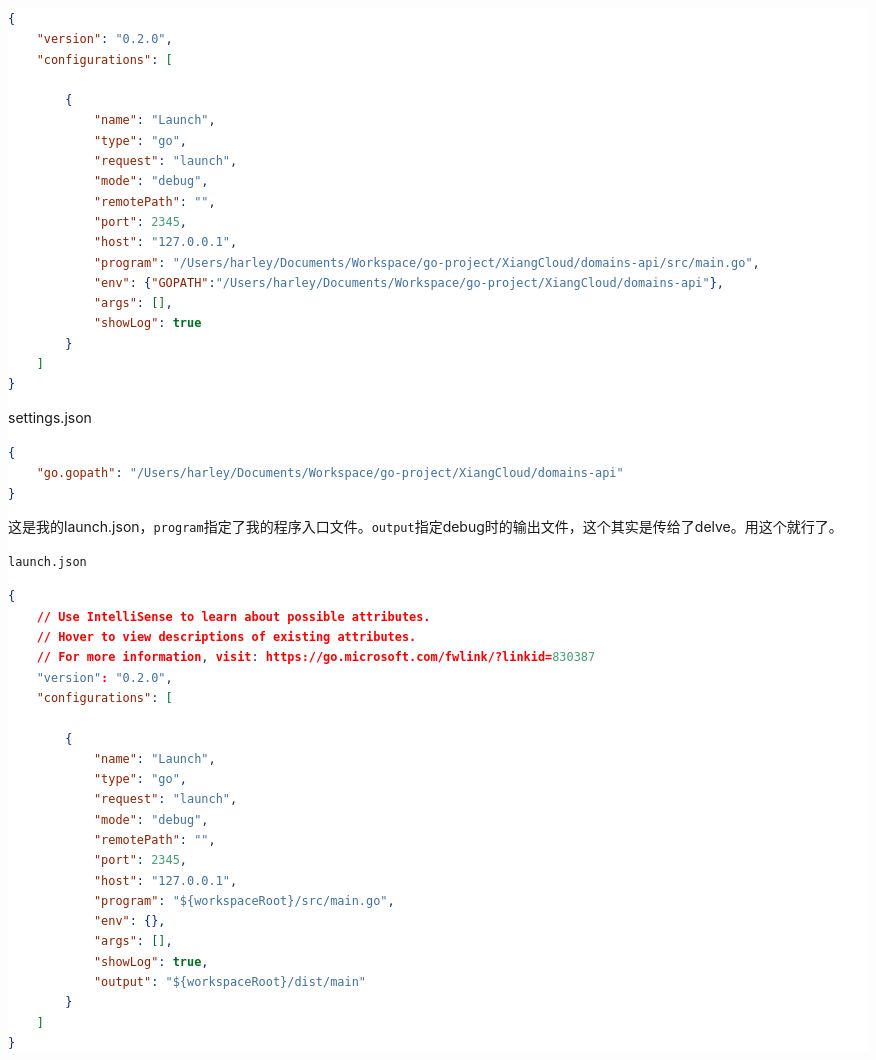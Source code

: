 ```json
{
    "version": "0.2.0",
    "configurations": [

        {
            "name": "Launch",
            "type": "go",
            "request": "launch",
            "mode": "debug",
            "remotePath": "",
            "port": 2345,
            "host": "127.0.0.1",
            "program": "/Users/harley/Documents/Workspace/go-project/XiangCloud/domains-api/src/main.go",
            "env": {"GOPATH":"/Users/harley/Documents/Workspace/go-project/XiangCloud/domains-api"},
            "args": [],
            "showLog": true
        }
    ]
}
```

settings.json

```json
{
    "go.gopath": "/Users/harley/Documents/Workspace/go-project/XiangCloud/domains-api"
}
```

这是我的launch.json，`program`指定了我的程序入口文件。`output`指定debug时的输出文件，这个其实是传给了delve。用这个就行了。

`launch.json`

```json
{
    // Use IntelliSense to learn about possible attributes.
    // Hover to view descriptions of existing attributes.
    // For more information, visit: https://go.microsoft.com/fwlink/?linkid=830387
    "version": "0.2.0",
    "configurations": [

        {
            "name": "Launch",
            "type": "go",
            "request": "launch",
            "mode": "debug",
            "remotePath": "",
            "port": 2345,
            "host": "127.0.0.1",
            "program": "${workspaceRoot}/src/main.go",
            "env": {},
            "args": [],
            "showLog": true,
            "output": "${workspaceRoot}/dist/main"
        }
    ]
}
```
